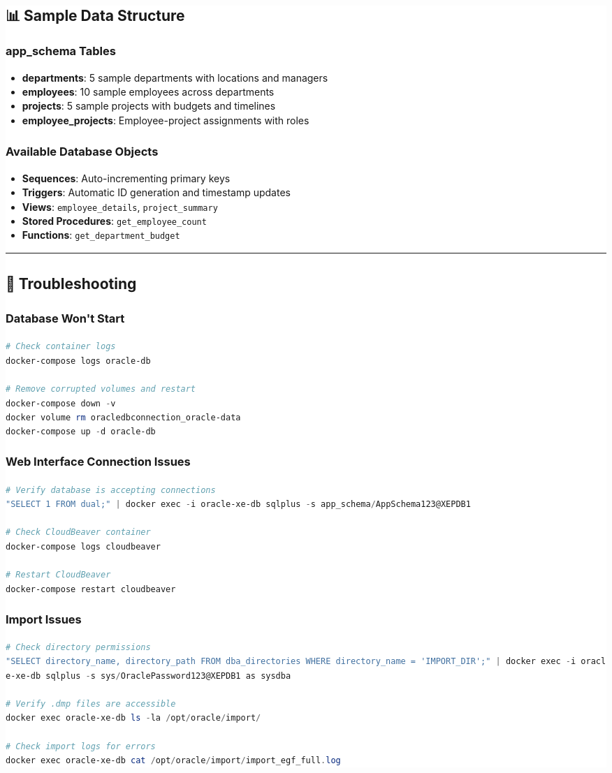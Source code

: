 
## 📊 Sample Data Structure

### app_schema Tables
- **departments**: 5 sample departments with locations and managers
- **employees**: 10 sample employees across departments
- **projects**: 5 sample projects with budgets and timelines
- **employee_projects**: Employee-project assignments with roles

### Available Database Objects
- **Sequences**: Auto-incrementing primary keys
- **Triggers**: Automatic ID generation and timestamp updates
- **Views**: `employee_details`, `project_summary`
- **Stored Procedures**: `get_employee_count`
- **Functions**: `get_department_budget`

---

## 🚨 Troubleshooting

### Database Won't Start
```powershell
# Check container logs
docker-compose logs oracle-db

# Remove corrupted volumes and restart
docker-compose down -v
docker volume rm oracledbconnection_oracle-data
docker-compose up -d oracle-db
```

### Web Interface Connection Issues
```powershell
# Verify database is accepting connections
"SELECT 1 FROM dual;" | docker exec -i oracle-xe-db sqlplus -s app_schema/AppSchema123@XEPDB1

# Check CloudBeaver container
docker-compose logs cloudbeaver

# Restart CloudBeaver
docker-compose restart cloudbeaver
```

### Import Issues
```powershell
# Check directory permissions
"SELECT directory_name, directory_path FROM dba_directories WHERE directory_name = 'IMPORT_DIR';" | docker exec -i oracle-xe-db sqlplus -s sys/OraclePassword123@XEPDB1 as sysdba

# Verify .dmp files are accessible
docker exec oracle-xe-db ls -la /opt/oracle/import/

# Check import logs for errors
docker exec oracle-xe-db cat /opt/oracle/import/import_egf_full.log
```
